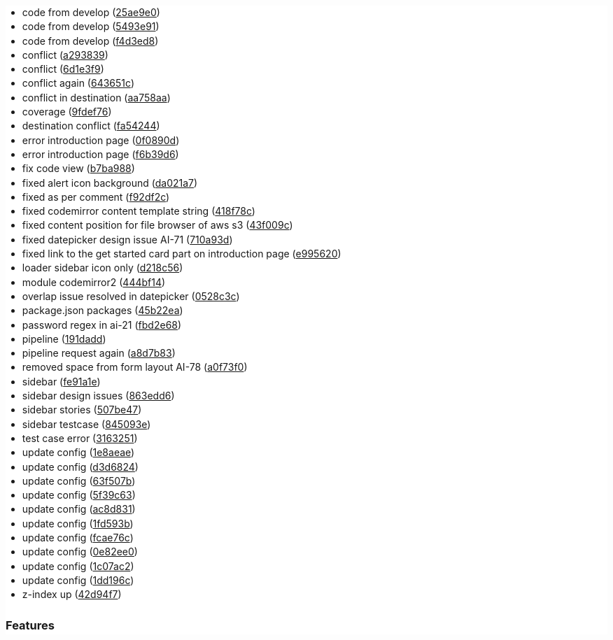 * code from develop ([25ae9e0](https://bitbucket.org/youngapp/ui-kit/commit/25ae9e0))
* code from develop ([5493e91](https://bitbucket.org/youngapp/ui-kit/commit/5493e91))
* code from develop ([f4d3ed8](https://bitbucket.org/youngapp/ui-kit/commit/f4d3ed8))
* conflict ([a293839](https://bitbucket.org/youngapp/ui-kit/commit/a293839))
* conflict ([6d1e3f9](https://bitbucket.org/youngapp/ui-kit/commit/6d1e3f9))
* conflict again ([643651c](https://bitbucket.org/youngapp/ui-kit/commit/643651c))
* conflict in destination ([aa758aa](https://bitbucket.org/youngapp/ui-kit/commit/aa758aa))
* coverage ([9fdef76](https://bitbucket.org/youngapp/ui-kit/commit/9fdef76))
* destination conflict ([fa54244](https://bitbucket.org/youngapp/ui-kit/commit/fa54244))
* error introduction page ([0f0890d](https://bitbucket.org/youngapp/ui-kit/commit/0f0890d))
* error introduction page ([f6b39d6](https://bitbucket.org/youngapp/ui-kit/commit/f6b39d6))
* fix code view ([b7ba988](https://bitbucket.org/youngapp/ui-kit/commit/b7ba988))
* fixed alert icon background ([da021a7](https://bitbucket.org/youngapp/ui-kit/commit/da021a7))
* fixed as per comment ([f92df2c](https://bitbucket.org/youngapp/ui-kit/commit/f92df2c))
* fixed codemirror content template string ([418f78c](https://bitbucket.org/youngapp/ui-kit/commit/418f78c))
* fixed content position for file browser of aws s3 ([43f009c](https://bitbucket.org/youngapp/ui-kit/commit/43f009c))
* fixed datepicker design issue AI-71 ([710a93d](https://bitbucket.org/youngapp/ui-kit/commit/710a93d))
* fixed link to the get started card part on introduction page ([e995620](https://bitbucket.org/youngapp/ui-kit/commit/e995620))
* loader sidebar icon only ([d218c56](https://bitbucket.org/youngapp/ui-kit/commit/d218c56))
* module codemirror2 ([444bf14](https://bitbucket.org/youngapp/ui-kit/commit/444bf14))
* overlap issue resolved in datepicker ([0528c3c](https://bitbucket.org/youngapp/ui-kit/commit/0528c3c))
* package.json packages ([45b22ea](https://bitbucket.org/youngapp/ui-kit/commit/45b22ea))
* password regex in ai-21 ([fbd2e68](https://bitbucket.org/youngapp/ui-kit/commit/fbd2e68))
* pipeline ([191dadd](https://bitbucket.org/youngapp/ui-kit/commit/191dadd))
* pipeline request again ([a8d7b83](https://bitbucket.org/youngapp/ui-kit/commit/a8d7b83))
* removed space from form layout AI-78 ([a0f73f0](https://bitbucket.org/youngapp/ui-kit/commit/a0f73f0))
* sidebar ([fe91a1e](https://bitbucket.org/youngapp/ui-kit/commit/fe91a1e))
* sidebar design issues ([863edd6](https://bitbucket.org/youngapp/ui-kit/commit/863edd6))
* sidebar stories ([507be47](https://bitbucket.org/youngapp/ui-kit/commit/507be47))
* sidebar testcase ([845093e](https://bitbucket.org/youngapp/ui-kit/commit/845093e))
* test case error ([3163251](https://bitbucket.org/youngapp/ui-kit/commit/3163251))
* update config ([1e8aeae](https://bitbucket.org/youngapp/ui-kit/commit/1e8aeae))
* update config ([d3d6824](https://bitbucket.org/youngapp/ui-kit/commit/d3d6824))
* update config ([63f507b](https://bitbucket.org/youngapp/ui-kit/commit/63f507b))
* update config ([5f39c63](https://bitbucket.org/youngapp/ui-kit/commit/5f39c63))
* update config ([ac8d831](https://bitbucket.org/youngapp/ui-kit/commit/ac8d831))
* update config ([1fd593b](https://bitbucket.org/youngapp/ui-kit/commit/1fd593b))
* update config ([fcae76c](https://bitbucket.org/youngapp/ui-kit/commit/fcae76c))
* update config ([0e82ee0](https://bitbucket.org/youngapp/ui-kit/commit/0e82ee0))
* update config ([1c07ac2](https://bitbucket.org/youngapp/ui-kit/commit/1c07ac2))
* update config ([1dd196c](https://bitbucket.org/youngapp/ui-kit/commit/1dd196c))
* z-index up ([42d94f7](https://bitbucket.org/youngapp/ui-kit/commit/42d94f7))


### Features
